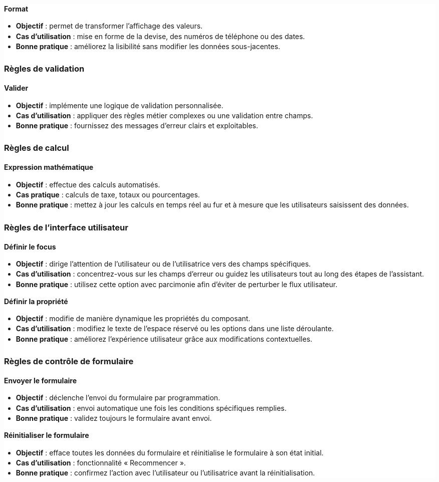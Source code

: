 **Format**

- **Objectif** : permet de transformer l’affichage des valeurs.
- **Cas d’utilisation** : mise en forme de la devise, des numéros de téléphone ou des dates.
- **Bonne pratique** : améliorez la lisibilité sans modifier les données sous-jacentes.

### **Règles de validation**

**Valider**

- **Objectif** : implémente une logique de validation personnalisée.
- **Cas d’utilisation** : appliquer des règles métier complexes ou une validation entre champs.
- **Bonne pratique** : fournissez des messages d’erreur clairs et exploitables.

### **Règles de calcul**

**Expression mathématique**

- **Objectif** : effectue des calculs automatisés.
- **Cas pratique** : calculs de taxe, totaux ou pourcentages.
- **Bonne pratique** : mettez à jour les calculs en temps réel au fur et à mesure que les utilisateurs saisissent des données.

### **Règles de l’interface utilisateur**

**Définir le focus**

- **Objectif** : dirige l’attention de l’utilisateur ou de l’utilisatrice vers des champs spécifiques.
- **Cas d’utilisation** : concentrez-vous sur les champs d’erreur ou guidez les utilisateurs tout au long des étapes de l’assistant.
- **Bonne pratique** : utilisez cette option avec parcimonie afin d’éviter de perturber le flux utilisateur.

**Définir la propriété**

- **Objectif** : modifie de manière dynamique les propriétés du composant.
- **Cas d’utilisation** : modifiez le texte de l’espace réservé ou les options dans une liste déroulante.
- **Bonne pratique** : améliorez l’expérience utilisateur grâce aux modifications contextuelles.

### **Règles de contrôle de formulaire**

**Envoyer le formulaire**

- **Objectif** : déclenche l’envoi du formulaire par programmation.
- **Cas d’utilisation** : envoi automatique une fois les conditions spécifiques remplies.
- **Bonne pratique** : validez toujours le formulaire avant envoi.

**Réinitialiser le formulaire**

- **Objectif** : efface toutes les données du formulaire et réinitialise le formulaire à son état initial.
- **Cas d’utilisation** : fonctionnalité « Recommencer ».
- **Bonne pratique** : confirmez l’action avec l’utilisateur ou l’utilisatrice avant la réinitialisation.
